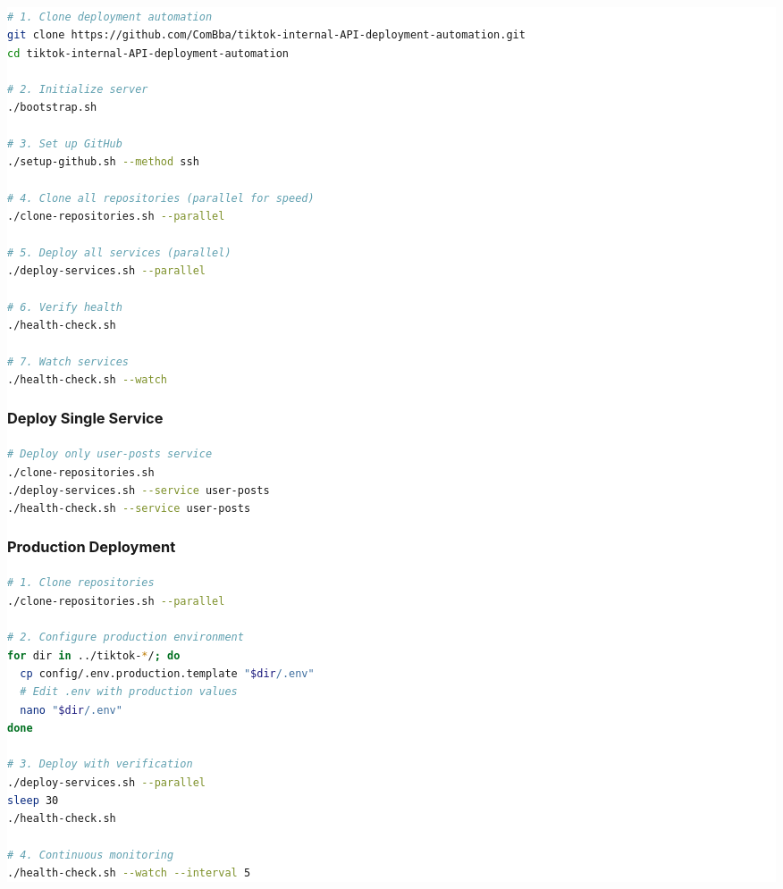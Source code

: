 ```bash
# 1. Clone deployment automation
git clone https://github.com/ComBba/tiktok-internal-API-deployment-automation.git
cd tiktok-internal-API-deployment-automation

# 2. Initialize server
./bootstrap.sh

# 3. Set up GitHub
./setup-github.sh --method ssh

# 4. Clone all repositories (parallel for speed)
./clone-repositories.sh --parallel

# 5. Deploy all services (parallel)
./deploy-services.sh --parallel

# 6. Verify health
./health-check.sh

# 7. Watch services
./health-check.sh --watch
```

### Deploy Single Service

```bash
# Deploy only user-posts service
./clone-repositories.sh
./deploy-services.sh --service user-posts
./health-check.sh --service user-posts
```

### Production Deployment

```bash
# 1. Clone repositories
./clone-repositories.sh --parallel

# 2. Configure production environment
for dir in ../tiktok-*/; do
  cp config/.env.production.template "$dir/.env"
  # Edit .env with production values
  nano "$dir/.env"
done

# 3. Deploy with verification
./deploy-services.sh --parallel
sleep 30
./health-check.sh

# 4. Continuous monitoring
./health-check.sh --watch --interval 5
```
